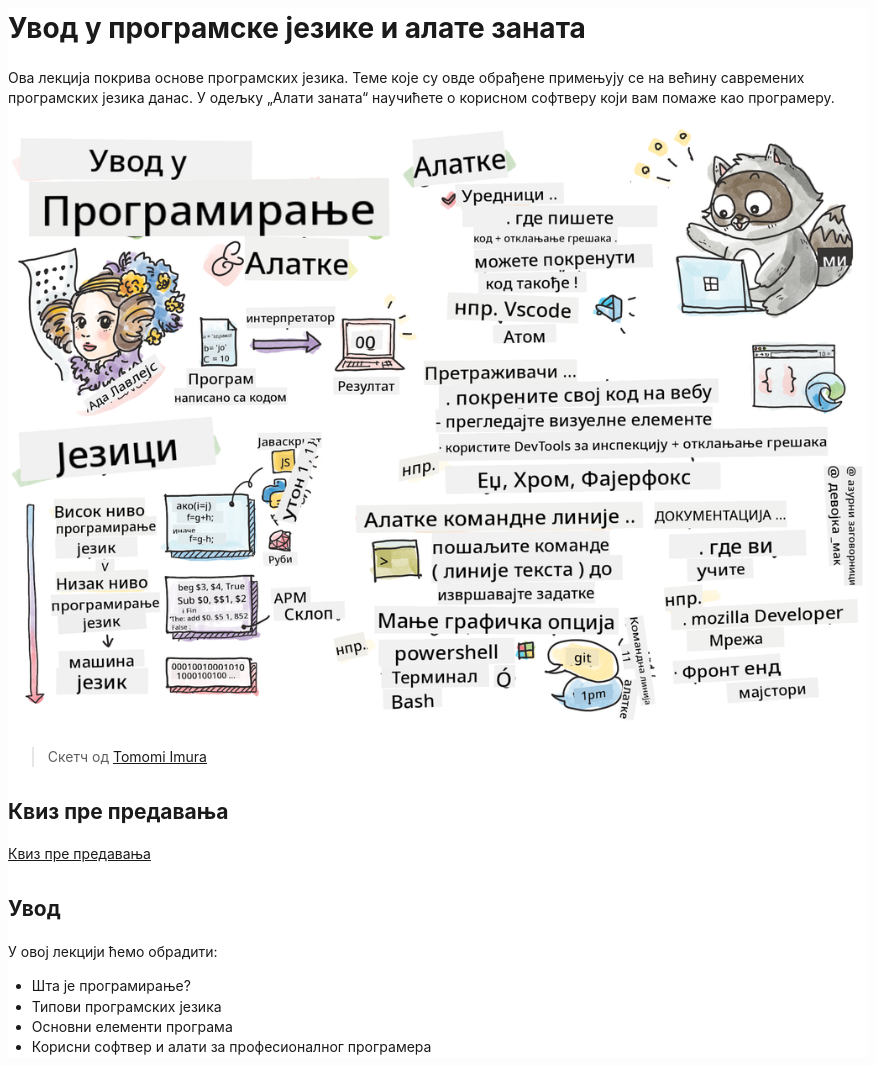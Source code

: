 
# Увод у програмске језике и алате заната

Ова лекција покрива основе програмских језика. Теме које су овде обрађене примењују се на већину савремених програмских језика данас. У одељку „Алати заната“ научићете о корисном софтверу који вам помаже као програмеру.

![Увод у програмирање](../../../../translated_images/webdev101-programming.d6e3f98e61ac4bff0b27dcbf1c3f16c8ed46984866f2d29988929678b0058fde.sr.png)  
> Скетч од [Tomomi Imura](https://twitter.com/girlie_mac)

## Квиз пре предавања  
[Квиз пре предавања](https://forms.office.com/r/dru4TE0U9n?origin=lprLink)

## Увод

У овој лекцији ћемо обрадити:

- Шта је програмирање?  
- Типови програмских језика  
- Основни елементи програма  
- Корисни софтвер и алати за професионалног програмера  
